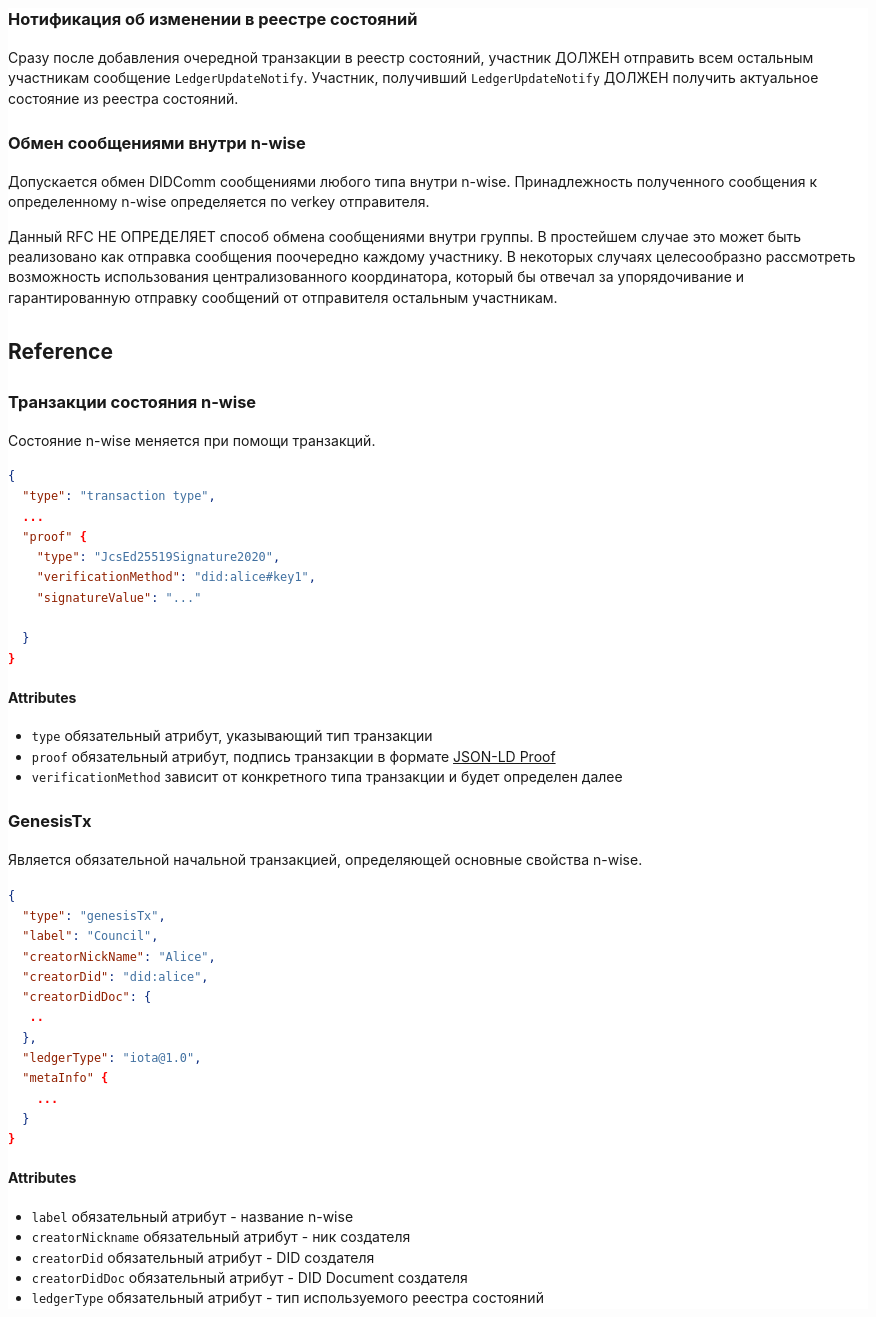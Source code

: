 ### Нотификация об изменении в реестре состояний
Сразу после добавления очередной транзакции в реестр состояний, участник ДОЛЖЕН отправить всем остальным участникам сообщение `LedgerUpdateNotify`.
Участник, получивший `LedgerUpdateNotify` ДОЛЖЕН получить актуальное состояние из реестра состояний.

### Обмен сообщениями внутри n-wise
Допускается обмен DIDComm сообщениями любого типа внутри n-wise.
Принадлежность полученного сообщения к определенному n-wise определяется по verkey отправителя.

Данный RFC НЕ ОПРЕДЕЛЯЕТ способ обмена сообщениями внутри группы. В простейшем случае это может быть реализовано как отправка сообщения поочередно каждому участнику. В некоторых случаях целесообразно рассмотреть возможность использования централизованного координатора, который бы отвечал за упорядочивание и гарантированную отправку сообщений от отправителя остальным участникам.

## Reference

### Транзакции состояния n-wise
Состояние n-wise меняется при помощи транзакций.

```json
{
  "type": "transaction type",
  ...
  "proof" {
    "type": "JcsEd25519Signature2020",
    "verificationMethod": "did:alice#key1",
    "signatureValue": "..."

  }
}
```
#### Attributes
* `type` обязательный атрибут, указывающий тип транзакции
* `proof` обязательный атрибут, подпись транзакции в формате [JSON-LD Proof](https://w3c-ccg.github.io/data-integrity-spec/)
* `verificationMethod` зависит от конкретного типа транзакции и будет определен далее


### GenesisTx

Является обязательной начальной транзакцией, определяющей основные свойства n-wise.

```json
{
  "type": "genesisTx",
  "label": "Council",
  "creatorNickName": "Alice",
  "creatorDid": "did:alice",
  "creatorDidDoc": {
   ..
  },
  "ledgerType": "iota@1.0",
  "metaInfo" {
    ...
  }
}
```
#### Attributes
* `label` обязательный атрибут - название n-wise
* `creatorNickname` обязательный атрибут - ник создателя
* `creatorDid` обязательный атрибут - DID создателя
* `creatorDidDoc` обязательный атрибут - DID Document создателя
* `ledgerType` обязательный атрибут - тип используемого реестра состояний